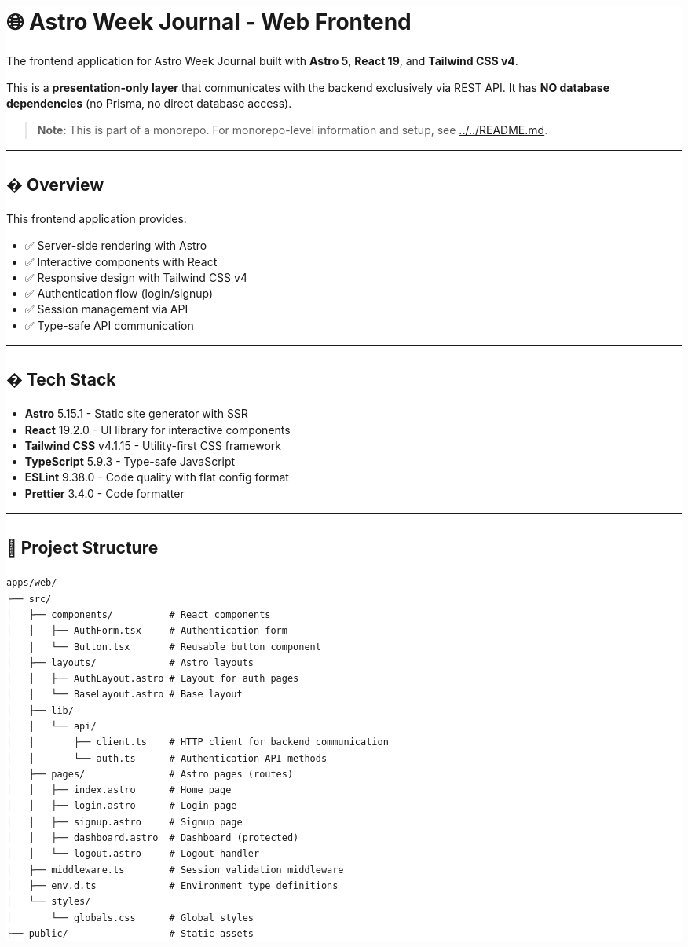 # 🌐 Astro Week Journal - Web Frontend

The frontend application for Astro Week Journal built with **Astro 5**, **React 19**, and **Tailwind
CSS v4**.

This is a **presentation-only layer** that communicates with the backend exclusively via REST API.
It has **NO database dependencies** (no Prisma, no direct database access).

> **Note**: This is part of a monorepo. For monorepo-level information and setup, see
> [../../README.md](../../README.md).

---

## � Overview

This frontend application provides:

- ✅ Server-side rendering with Astro
- ✅ Interactive components with React
- ✅ Responsive design with Tailwind CSS v4
- ✅ Authentication flow (login/signup)
- ✅ Session management via API
- ✅ Type-safe API communication

---

## �️ Tech Stack

- **Astro** 5.15.1 - Static site generator with SSR
- **React** 19.2.0 - UI library for interactive components
- **Tailwind CSS** v4.1.15 - Utility-first CSS framework
- **TypeScript** 5.9.3 - Type-safe JavaScript
- **ESLint** 9.38.0 - Code quality with flat config format
- **Prettier** 3.4.0 - Code formatter

---

## 📁 Project Structure

```text
apps/web/
├── src/
│   ├── components/          # React components
│   │   ├── AuthForm.tsx     # Authentication form
│   │   └── Button.tsx       # Reusable button component
│   ├── layouts/             # Astro layouts
│   │   ├── AuthLayout.astro # Layout for auth pages
│   │   └── BaseLayout.astro # Base layout
│   ├── lib/
│   │   └── api/
│   │       ├── client.ts    # HTTP client for backend communication
│   │       └── auth.ts      # Authentication API methods
│   ├── pages/               # Astro pages (routes)
│   │   ├── index.astro      # Home page
│   │   ├── login.astro      # Login page
│   │   ├── signup.astro     # Signup page
│   │   ├── dashboard.astro  # Dashboard (protected)
│   │   └── logout.astro     # Logout handler
│   ├── middleware.ts        # Session validation middleware
│   ├── env.d.ts             # Environment type definitions
│   └── styles/
│       └── globals.css      # Global styles
├── public/                  # Static assets
```